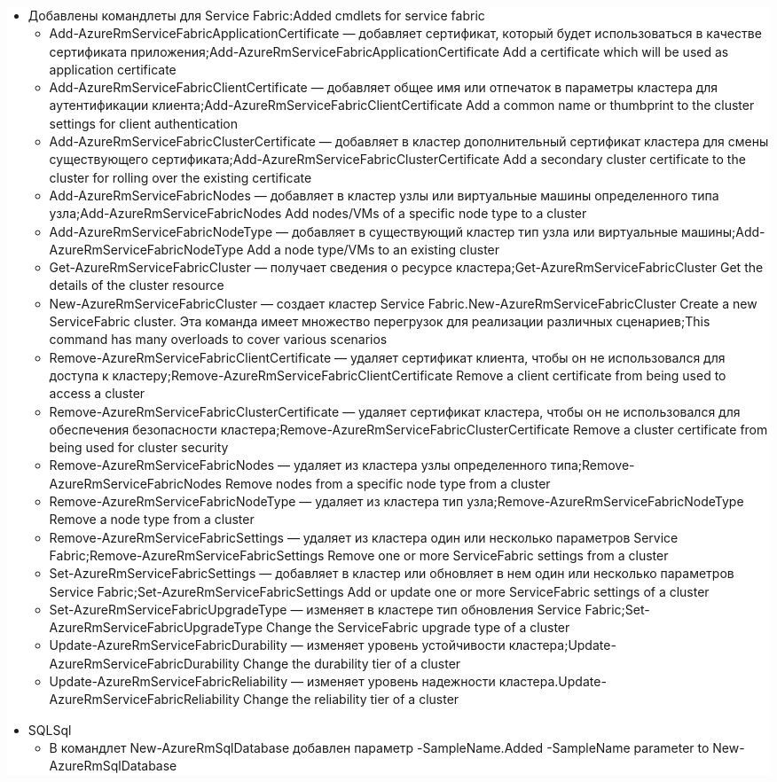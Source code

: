   - <span data-ttu-id="d80a6-218">Добавлены командлеты для Service Fabric:</span><span class="sxs-lookup"><span data-stu-id="d80a6-218">Added cmdlets for service fabric</span></span>
    + <span data-ttu-id="d80a6-219">Add-AzureRmServiceFabricApplicationCertificate — добавляет сертификат, который будет использоваться в качестве сертификата приложения;</span><span class="sxs-lookup"><span data-stu-id="d80a6-219">Add-AzureRmServiceFabricApplicationCertificate       Add a certificate which will be used as application certificate</span></span>
    + <span data-ttu-id="d80a6-220">Add-AzureRmServiceFabricClientCertificate — добавляет общее имя или отпечаток в параметры кластера для аутентификации клиента;</span><span class="sxs-lookup"><span data-stu-id="d80a6-220">Add-AzureRmServiceFabricClientCertificate       Add a common name or thumbprint to the cluster settings for client authentication</span></span>
    + <span data-ttu-id="d80a6-221">Add-AzureRmServiceFabricClusterCertificate — добавляет в кластер дополнительный сертификат кластера для смены существующего сертификата;</span><span class="sxs-lookup"><span data-stu-id="d80a6-221">Add-AzureRmServiceFabricClusterCertificate       Add a secondary cluster certificate to the cluster for rolling over the existing certificate</span></span>
    + <span data-ttu-id="d80a6-222">Add-AzureRmServiceFabricNodes — добавляет в кластер узлы или виртуальные машины определенного типа узла;</span><span class="sxs-lookup"><span data-stu-id="d80a6-222">Add-AzureRmServiceFabricNodes       Add nodes/VMs of a specific node type to a cluster</span></span>
    + <span data-ttu-id="d80a6-223">Add-AzureRmServiceFabricNodeType — добавляет в существующий кластер тип узла или виртуальные машины;</span><span class="sxs-lookup"><span data-stu-id="d80a6-223">Add-AzureRmServiceFabricNodeType       Add a node type/VMs to an existing cluster</span></span>
    + <span data-ttu-id="d80a6-224">Get-AzureRmServiceFabricCluster — получает сведения о ресурсе кластера;</span><span class="sxs-lookup"><span data-stu-id="d80a6-224">Get-AzureRmServiceFabricCluster       Get the details of the cluster resource</span></span>
    + <span data-ttu-id="d80a6-225">New-AzureRmServiceFabricCluster — создает кластер Service Fabric.</span><span class="sxs-lookup"><span data-stu-id="d80a6-225">New-AzureRmServiceFabricCluster Create a new ServiceFabric cluster.</span></span> <span data-ttu-id="d80a6-226">Эта команда имеет множество перегрузок для реализации различных сценариев;</span><span class="sxs-lookup"><span data-stu-id="d80a6-226">This command has many overloads to cover various scenarios</span></span>
    + <span data-ttu-id="d80a6-227">Remove-AzureRmServiceFabricClientCertificate — удаляет сертификат клиента, чтобы он не использовался для доступа к кластеру;</span><span class="sxs-lookup"><span data-stu-id="d80a6-227">Remove-AzureRmServiceFabricClientCertificate       Remove a client certificate from being used to access a cluster</span></span>
    + <span data-ttu-id="d80a6-228">Remove-AzureRmServiceFabricClusterCertificate — удаляет сертификат кластера, чтобы он не использовался для обеспечения безопасности кластера;</span><span class="sxs-lookup"><span data-stu-id="d80a6-228">Remove-AzureRmServiceFabricClusterCertificate       Remove a cluster certificate from being used for cluster security</span></span>
    + <span data-ttu-id="d80a6-229">Remove-AzureRmServiceFabricNodes — удаляет из кластера узлы определенного типа;</span><span class="sxs-lookup"><span data-stu-id="d80a6-229">Remove-AzureRmServiceFabricNodes       Remove nodes from a specific node type from a cluster</span></span>
    + <span data-ttu-id="d80a6-230">Remove-AzureRmServiceFabricNodeType — удаляет из кластера тип узла;</span><span class="sxs-lookup"><span data-stu-id="d80a6-230">Remove-AzureRmServiceFabricNodeType       Remove a node type from a cluster</span></span>
    + <span data-ttu-id="d80a6-231">Remove-AzureRmServiceFabricSettings — удаляет из кластера один или несколько параметров Service Fabric;</span><span class="sxs-lookup"><span data-stu-id="d80a6-231">Remove-AzureRmServiceFabricSettings       Remove one or more ServiceFabric settings from a cluster</span></span>
    + <span data-ttu-id="d80a6-232">Set-AzureRmServiceFabricSettings — добавляет в кластер или обновляет в нем один или несколько параметров Service Fabric;</span><span class="sxs-lookup"><span data-stu-id="d80a6-232">Set-AzureRmServiceFabricSettings       Add or update one or more ServiceFabric settings of a cluster</span></span>
    + <span data-ttu-id="d80a6-233">Set-AzureRmServiceFabricUpgradeType — изменяет в кластере тип обновления Service Fabric;</span><span class="sxs-lookup"><span data-stu-id="d80a6-233">Set-AzureRmServiceFabricUpgradeType       Change the ServiceFabric upgrade type of a cluster</span></span>
    + <span data-ttu-id="d80a6-234">Update-AzureRmServiceFabricDurability — изменяет уровень устойчивости кластера;</span><span class="sxs-lookup"><span data-stu-id="d80a6-234">Update-AzureRmServiceFabricDurability       Change the durability tier of a cluster</span></span>
    + <span data-ttu-id="d80a6-235">Update-AzureRmServiceFabricReliability — изменяет уровень надежности кластера.</span><span class="sxs-lookup"><span data-stu-id="d80a6-235">Update-AzureRmServiceFabricReliability       Change the reliability tier of a cluster</span></span>
* <span data-ttu-id="d80a6-236">SQL</span><span class="sxs-lookup"><span data-stu-id="d80a6-236">Sql</span></span>
  - <span data-ttu-id="d80a6-237">В командлет New-AzureRmSqlDatabase добавлен параметр -SampleName.</span><span class="sxs-lookup"><span data-stu-id="d80a6-237">Added -SampleName parameter to New-AzureRmSqlDatabase</span></span>